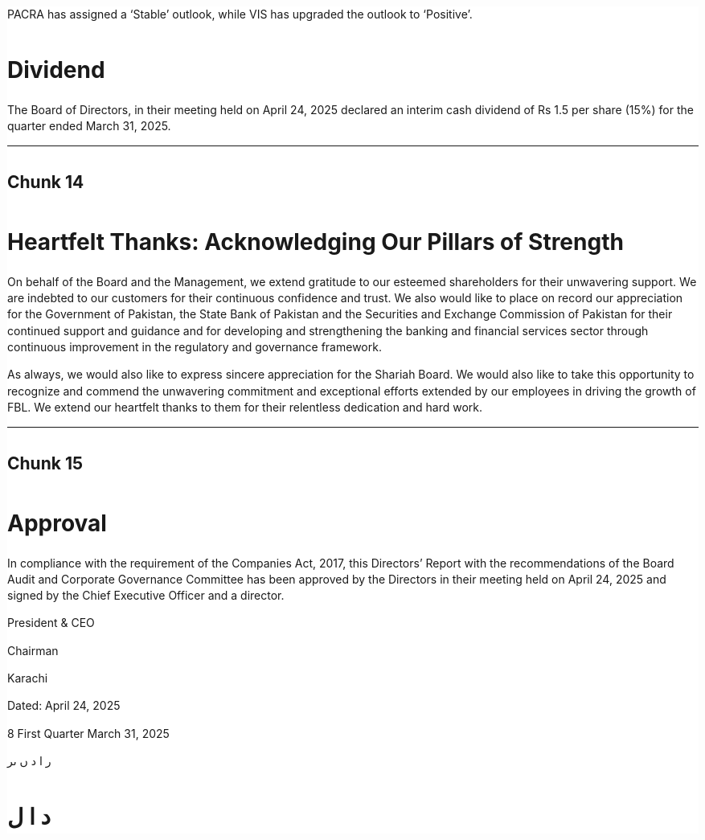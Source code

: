 PACRA has assigned a ‘Stable’ outlook, while VIS has upgraded the outlook to ‘Positive’.

# Dividend

The Board of Directors, in their meeting held on April 24, 2025 declared an interim cash dividend of Rs 1.5 per share (15%) for the quarter ended March 31, 2025.

---

## Chunk 14

# Heartfelt Thanks: Acknowledging Our Pillars of Strength


On behalf of the Board and the Management, we extend gratitude to our esteemed shareholders for their unwavering support. We are indebted to our customers for their continuous confidence and trust. We also would like to place on record our appreciation for the Government of Pakistan, the State Bank of Pakistan and the Securities and Exchange Commission of Pakistan for their continued support and guidance and for developing and strengthening the banking and financial services sector through continuous improvement in the regulatory and governance framework.

As always, we would also like to express sincere appreciation for the Shariah Board. We would also like to take this opportunity to recognize and commend the unwavering commitment and exceptional efforts extended by our employees in driving the growth of FBL. We extend our heartfelt thanks to them for their relentless dedication and hard work.

---

## Chunk 15

# Approval

In compliance with the requirement of the Companies Act, 2017, this Directors’ Report with the recommendations of the Board Audit and Corporate Governance Committee has been approved by the Directors in their meeting held on April 24, 2025 and signed by the Chief Executive Officer and a director.

President & CEO

Chairman

Karachi

Dated: April 24, 2025

8 First Quarter March 31, 2025





ر ا  د     ں        ىر

# د ا ل
